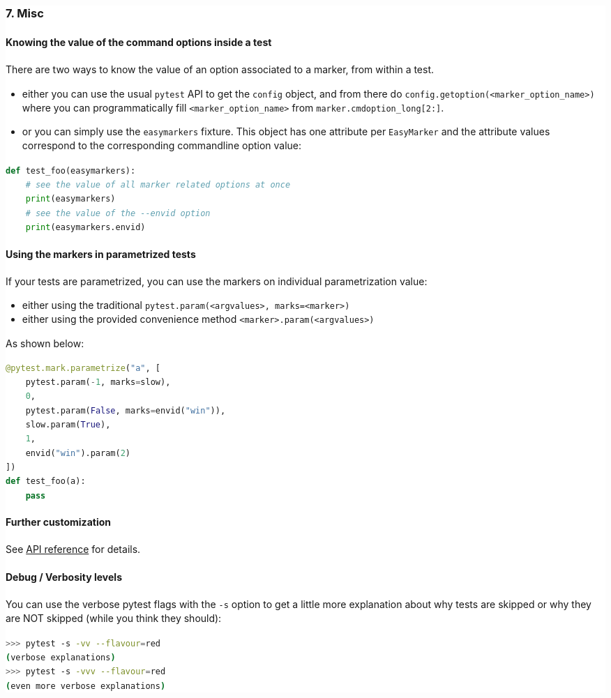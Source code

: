 ### 7. Misc

#### Knowing the value of the command options inside a test

There are two ways to know the value of an option associated to a marker, from within a test.

 - either you can use the usual `pytest` API to get the `config` object, and from there do `config.getoption(<marker_option_name>)` where you can programmatically fill `<marker_option_name>` from `marker.cmdoption_long[2:]`.

 - or you can simply use the `easymarkers` fixture. This object has one attribute per `EasyMarker` and the attribute values correspond to the corresponding commandline option value:

```python
def test_foo(easymarkers):
    # see the value of all marker related options at once
    print(easymarkers)
    # see the value of the --envid option
    print(easymarkers.envid)
```


#### Using the markers in parametrized tests

If your tests are parametrized, you can use the markers on individual parametrization value:

 - either using the traditional `pytest.param(<argvalues>, marks=<marker>)`
 - either using the provided convenience method `<marker>.param(<argvalues>)`

As shown below: 

```python
@pytest.mark.parametrize("a", [
    pytest.param(-1, marks=slow),
    0, 
    pytest.param(False, marks=envid("win")),
    slow.param(True), 
    1,
    envid("win").param(2)
])
def test_foo(a):
    pass
```

#### Further customization

See [API reference](./api_reference.md) for details.

#### Debug / Verbosity levels

You can use the verbose pytest flags with the `-s` option to get a little more explanation about why tests are skipped or why they are NOT skipped (while you think they should):

```bash
>>> pytest -s -vv --flavour=red
(verbose explanations)
>>> pytest -s -vvv --flavour=red
(even more verbose explanations)
```
